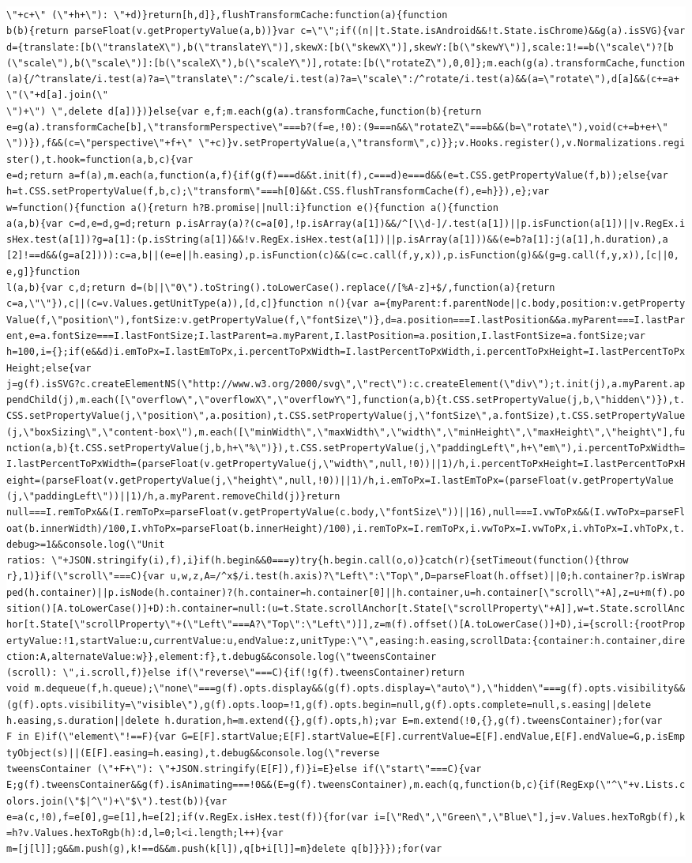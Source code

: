     \"+c+\" (\"+h+\"): \"+d)}return[h,d]},flushTransformCache:function(a){function
    b(b){return parseFloat(v.getPropertyValue(a,b))}var c=\"\";if((n||t.State.isAndroid&&!t.State.isChrome)&&g(a).isSVG){var
    d={translate:[b(\"translateX\"),b(\"translateY\")],skewX:[b(\"skewX\")],skewY:[b(\"skewY\")],scale:1!==b(\"scale\")?[b(\"scale\"),b(\"scale\")]:[b(\"scaleX\"),b(\"scaleY\")],rotate:[b(\"rotateZ\"),0,0]};m.each(g(a).transformCache,function(a){/^translate/i.test(a)?a=\"translate\":/^scale/i.test(a)?a=\"scale\":/^rotate/i.test(a)&&(a=\"rotate\"),d[a]&&(c+=a+\"(\"+d[a].join(\"
    \")+\") \",delete d[a])})}else{var e,f;m.each(g(a).transformCache,function(b){return
    e=g(a).transformCache[b],\"transformPerspective\"===b?(f=e,!0):(9===n&&\"rotateZ\"===b&&(b=\"rotate\"),void(c+=b+e+\"
    \"))}),f&&(c=\"perspective\"+f+\" \"+c)}v.setPropertyValue(a,\"transform\",c)}};v.Hooks.register(),v.Normalizations.register(),t.hook=function(a,b,c){var
    e=d;return a=f(a),m.each(a,function(a,f){if(g(f)===d&&t.init(f),c===d)e===d&&(e=t.CSS.getPropertyValue(f,b));else{var
    h=t.CSS.setPropertyValue(f,b,c);\"transform\"===h[0]&&t.CSS.flushTransformCache(f),e=h}}),e};var
    w=function(){function a(){return h?B.promise||null:i}function e(){function a(){function
    a(a,b){var c=d,e=d,g=d;return p.isArray(a)?(c=a[0],!p.isArray(a[1])&&/^[\\d-]/.test(a[1])||p.isFunction(a[1])||v.RegEx.isHex.test(a[1])?g=a[1]:(p.isString(a[1])&&!v.RegEx.isHex.test(a[1])||p.isArray(a[1]))&&(e=b?a[1]:j(a[1],h.duration),a[2]!==d&&(g=a[2]))):c=a,b||(e=e||h.easing),p.isFunction(c)&&(c=c.call(f,y,x)),p.isFunction(g)&&(g=g.call(f,y,x)),[c||0,e,g]}function
    l(a,b){var c,d;return d=(b||\"0\").toString().toLowerCase().replace(/[%A-z]+$/,function(a){return
    c=a,\"\"}),c||(c=v.Values.getUnitType(a)),[d,c]}function n(){var a={myParent:f.parentNode||c.body,position:v.getPropertyValue(f,\"position\"),fontSize:v.getPropertyValue(f,\"fontSize\")},d=a.position===I.lastPosition&&a.myParent===I.lastParent,e=a.fontSize===I.lastFontSize;I.lastParent=a.myParent,I.lastPosition=a.position,I.lastFontSize=a.fontSize;var
    h=100,i={};if(e&&d)i.emToPx=I.lastEmToPx,i.percentToPxWidth=I.lastPercentToPxWidth,i.percentToPxHeight=I.lastPercentToPxHeight;else{var
    j=g(f).isSVG?c.createElementNS(\"http://www.w3.org/2000/svg\",\"rect\"):c.createElement(\"div\");t.init(j),a.myParent.appendChild(j),m.each([\"overflow\",\"overflowX\",\"overflowY\"],function(a,b){t.CSS.setPropertyValue(j,b,\"hidden\")}),t.CSS.setPropertyValue(j,\"position\",a.position),t.CSS.setPropertyValue(j,\"fontSize\",a.fontSize),t.CSS.setPropertyValue(j,\"boxSizing\",\"content-box\"),m.each([\"minWidth\",\"maxWidth\",\"width\",\"minHeight\",\"maxHeight\",\"height\"],function(a,b){t.CSS.setPropertyValue(j,b,h+\"%\")}),t.CSS.setPropertyValue(j,\"paddingLeft\",h+\"em\"),i.percentToPxWidth=I.lastPercentToPxWidth=(parseFloat(v.getPropertyValue(j,\"width\",null,!0))||1)/h,i.percentToPxHeight=I.lastPercentToPxHeight=(parseFloat(v.getPropertyValue(j,\"height\",null,!0))||1)/h,i.emToPx=I.lastEmToPx=(parseFloat(v.getPropertyValue(j,\"paddingLeft\"))||1)/h,a.myParent.removeChild(j)}return
    null===I.remToPx&&(I.remToPx=parseFloat(v.getPropertyValue(c.body,\"fontSize\"))||16),null===I.vwToPx&&(I.vwToPx=parseFloat(b.innerWidth)/100,I.vhToPx=parseFloat(b.innerHeight)/100),i.remToPx=I.remToPx,i.vwToPx=I.vwToPx,i.vhToPx=I.vhToPx,t.debug>=1&&console.log(\"Unit
    ratios: \"+JSON.stringify(i),f),i}if(h.begin&&0===y)try{h.begin.call(o,o)}catch(r){setTimeout(function(){throw
    r},1)}if(\"scroll\"===C){var u,w,z,A=/^x$/i.test(h.axis)?\"Left\":\"Top\",D=parseFloat(h.offset)||0;h.container?p.isWrapped(h.container)||p.isNode(h.container)?(h.container=h.container[0]||h.container,u=h.container[\"scroll\"+A],z=u+m(f).position()[A.toLowerCase()]+D):h.container=null:(u=t.State.scrollAnchor[t.State[\"scrollProperty\"+A]],w=t.State.scrollAnchor[t.State[\"scrollProperty\"+(\"Left\"===A?\"Top\":\"Left\")]],z=m(f).offset()[A.toLowerCase()]+D),i={scroll:{rootPropertyValue:!1,startValue:u,currentValue:u,endValue:z,unitType:\"\",easing:h.easing,scrollData:{container:h.container,direction:A,alternateValue:w}},element:f},t.debug&&console.log(\"tweensContainer
    (scroll): \",i.scroll,f)}else if(\"reverse\"===C){if(!g(f).tweensContainer)return
    void m.dequeue(f,h.queue);\"none\"===g(f).opts.display&&(g(f).opts.display=\"auto\"),\"hidden\"===g(f).opts.visibility&&(g(f).opts.visibility=\"visible\"),g(f).opts.loop=!1,g(f).opts.begin=null,g(f).opts.complete=null,s.easing||delete
    h.easing,s.duration||delete h.duration,h=m.extend({},g(f).opts,h);var E=m.extend(!0,{},g(f).tweensContainer);for(var
    F in E)if(\"element\"!==F){var G=E[F].startValue;E[F].startValue=E[F].currentValue=E[F].endValue,E[F].endValue=G,p.isEmptyObject(s)||(E[F].easing=h.easing),t.debug&&console.log(\"reverse
    tweensContainer (\"+F+\"): \"+JSON.stringify(E[F]),f)}i=E}else if(\"start\"===C){var
    E;g(f).tweensContainer&&g(f).isAnimating===!0&&(E=g(f).tweensContainer),m.each(q,function(b,c){if(RegExp(\"^\"+v.Lists.colors.join(\"$|^\")+\"$\").test(b)){var
    e=a(c,!0),f=e[0],g=e[1],h=e[2];if(v.RegEx.isHex.test(f)){for(var i=[\"Red\",\"Green\",\"Blue\"],j=v.Values.hexToRgb(f),k=h?v.Values.hexToRgb(h):d,l=0;l<i.length;l++){var
    m=[j[l]];g&&m.push(g),k!==d&&m.push(k[l]),q[b+i[l]]=m}delete q[b]}}});for(var
